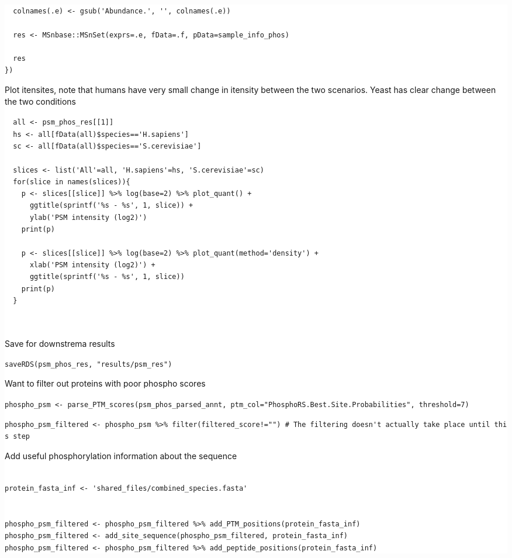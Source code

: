```{r,}
  colnames(.e) <- gsub('Abundance.', '', colnames(.e))
  
  res <- MSnbase::MSnSet(exprs=.e, fData=.f, pData=sample_info_phos)
  
  res
})

```

Plot itensites, note that humans have very small change in itensity between the two scenarios. Yeast has clear change between the two conditions

```{r,}
  all <- psm_phos_res[[1]]
  hs <- all[fData(all)$species=='H.sapiens']
  sc <- all[fData(all)$species=='S.cerevisiae']
  
  slices <- list('All'=all, 'H.sapiens'=hs, 'S.cerevisiae'=sc)
  for(slice in names(slices)){
    p <- slices[[slice]] %>% log(base=2) %>% plot_quant() +
      ggtitle(sprintf('%s - %s', 1, slice)) +
      ylab('PSM intensity (log2)')
    print(p)
    
    p <- slices[[slice]] %>% log(base=2) %>% plot_quant(method='density') +
      xlab('PSM intensity (log2)') +
      ggtitle(sprintf('%s - %s', 1, slice))
    print(p)
  }



```
Save for downstrema results
```{r,}
saveRDS(psm_phos_res, "results/psm_res")

```

Want to filter out proteins with poor phospho scores
```{r,}
phospho_psm <- parse_PTM_scores(psm_phos_parsed_annt, ptm_col="PhosphoRS.Best.Site.Probabilities", threshold=7)

```
```{r,}
phospho_psm_filtered <- phospho_psm %>% filter(filtered_score!="") # The filtering doesn't actually take place until this step 

```

Add useful phosphorylation information about the sequence

```{r,}

protein_fasta_inf <- 'shared_files/combined_species.fasta'


phospho_psm_filtered <- phospho_psm_filtered %>% add_PTM_positions(protein_fasta_inf)
phospho_psm_filtered <- add_site_sequence(phospho_psm_filtered, protein_fasta_inf)
phospho_psm_filtered <- phospho_psm_filtered %>% add_peptide_positions(protein_fasta_inf)
```
